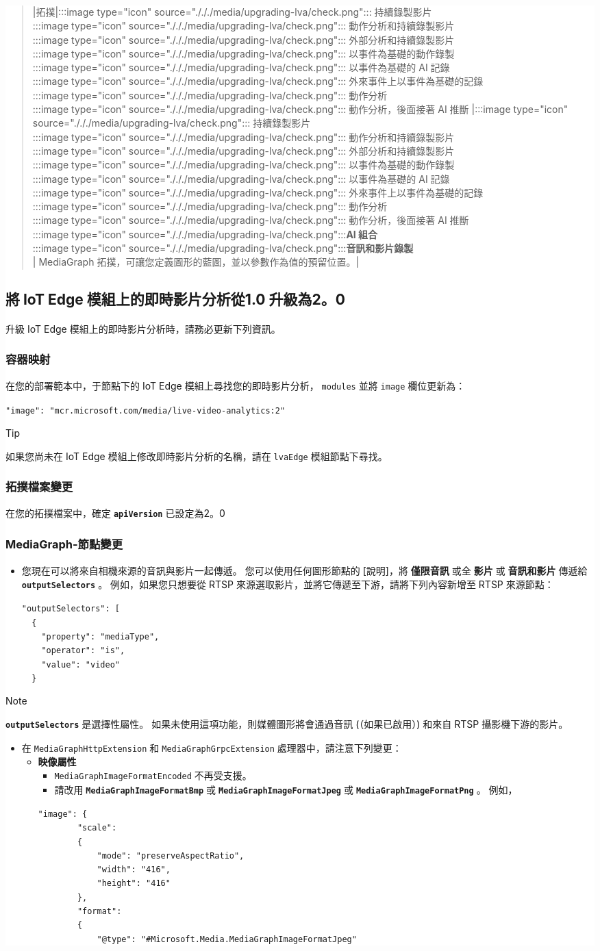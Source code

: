 > |拓撲|:::image type="icon" source="./././media/upgrading-lva/check.png"::: 持續錄製影片 </br>:::image type="icon" source="./././media/upgrading-lva/check.png"::: 動作分析和持續錄製影片 </br>:::image type="icon" source="./././media/upgrading-lva/check.png"::: 外部分析和持續錄製影片 </br>:::image type="icon" source="./././media/upgrading-lva/check.png"::: 以事件為基礎的動作錄製 </br>:::image type="icon" source="./././media/upgrading-lva/check.png"::: 以事件為基礎的 AI 記錄</br>:::image type="icon" source="./././media/upgrading-lva/check.png"::: 外來事件上以事件為基礎的記錄 </br>:::image type="icon" source="./././media/upgrading-lva/check.png"::: 動作分析 </br>:::image type="icon" source="./././media/upgrading-lva/check.png"::: 動作分析，後面接著 AI 推斷 |:::image type="icon" source="./././media/upgrading-lva/check.png"::: 持續錄製影片 </br>:::image type="icon" source="./././media/upgrading-lva/check.png"::: 動作分析和持續錄製影片 </br>:::image type="icon" source="./././media/upgrading-lva/check.png"::: 外部分析和持續錄製影片 </br>:::image type="icon" source="./././media/upgrading-lva/check.png"::: 以事件為基礎的動作錄製 </br>:::image type="icon" source="./././media/upgrading-lva/check.png"::: 以事件為基礎的 AI 記錄</br>:::image type="icon" source="./././media/upgrading-lva/check.png"::: 外來事件上以事件為基礎的記錄 </br>:::image type="icon" source="./././media/upgrading-lva/check.png"::: 動作分析 </br>:::image type="icon" source="./././media/upgrading-lva/check.png"::: 動作分析，後面接著 AI 推斷 </br>:::image type="icon" source="./././media/upgrading-lva/check.png":::**AI 組合** </br>:::image type="icon" source="./././media/upgrading-lva/check.png":::**音訊和影片錄製** </br>  | MediaGraph 拓撲，可讓您定義圖形的藍圖，並以參數作為值的預留位置。|

## <a name="upgrading-the-live-video-analytics-on-iot-edge-module-from-10-to-20"></a>將 IoT Edge 模組上的即時影片分析從1.0 升級為2。0
升級 IoT Edge 模組上的即時影片分析時，請務必更新下列資訊。
### <a name="container-image"></a>容器映射
在您的部署範本中，于節點下的 IoT Edge 模組上尋找您的即時影片分析， `modules` 並將 `image` 欄位更新為：
```
"image": "mcr.microsoft.com/media/live-video-analytics:2"
```
> [!TIP]
如果您尚未在 IoT Edge 模組上修改即時影片分析的名稱，請在 `lvaEdge` 模組節點下尋找。

### <a name="topology-file-changes"></a>拓撲檔案變更
在您的拓撲檔案中，確定 **`apiVersion`** 已設定為2。0

### <a name="mediagraph-node-changes"></a>MediaGraph-節點變更


* 您現在可以將來自相機來源的音訊與影片一起傳遞。 您可以使用任何圖形節點的 [說明]，將 **僅限音訊** 或全 **影片** 或 **音訊和影片** 傳遞給 **`outputSelectors`** 。 例如，如果您只想要從 RTSP 來源選取影片，並將它傳遞至下游，請將下列內容新增至 RTSP 來源節點：
    ```
    "outputSelectors": [
      {
        "property": "mediaType",
        "operator": "is",
        "value": "video"
      }
    ```
>[!NOTE]
>**`outputSelectors`** 是選擇性屬性。 如果未使用這項功能，則媒體圖形將會通過音訊 (（如果已啟用）) 和來自 RTSP 攝影機下游的影片。 

* 在 `MediaGraphHttpExtension` 和 `MediaGraphGrpcExtension` 處理器中，請注意下列變更：  
    * **映像屬性**
        * `MediaGraphImageFormatEncoded` 不再受支援。 
        * 請改用 **`MediaGraphImageFormatBmp`** 或 **`MediaGraphImageFormatJpeg`** 或 **`MediaGraphImageFormatPng`** 。 例如，
        ```
        "image": {
                "scale": 
                {
                    "mode": "preserveAspectRatio",
                    "width": "416",
                    "height": "416"
                },
                "format": 
                {
                    "@type": "#Microsoft.Media.MediaGraphImageFormatJpeg"